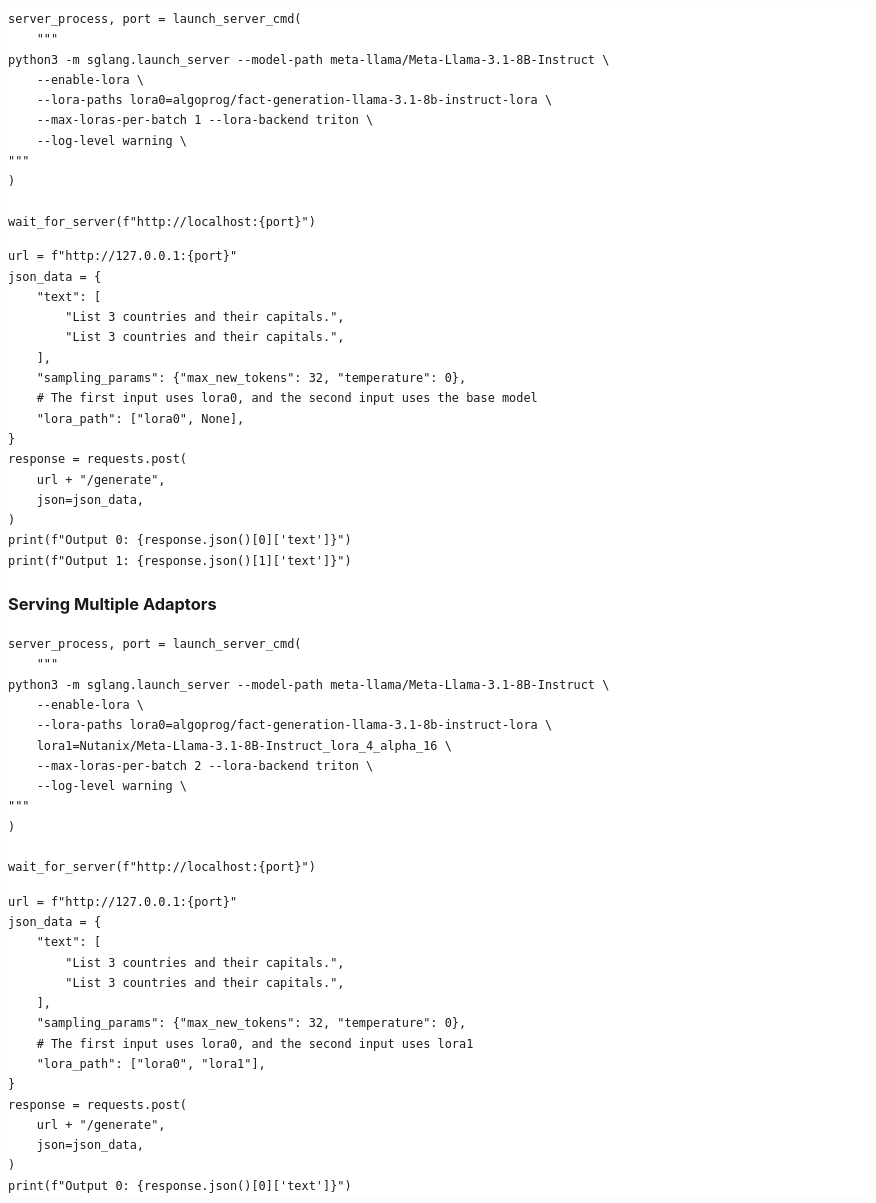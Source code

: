 ```
server_process, port = launch_server_cmd(
    """
python3 -m sglang.launch_server --model-path meta-llama/Meta-Llama-3.1-8B-Instruct \
    --enable-lora \
    --lora-paths lora0=algoprog/fact-generation-llama-3.1-8b-instruct-lora \
    --max-loras-per-batch 1 --lora-backend triton \
    --log-level warning \
"""
)

wait_for_server(f"http://localhost:{port}")
```

```
url = f"http://127.0.0.1:{port}"
json_data = {
    "text": [
        "List 3 countries and their capitals.",
        "List 3 countries and their capitals.",
    ],
    "sampling_params": {"max_new_tokens": 32, "temperature": 0},
    # The first input uses lora0, and the second input uses the base model
    "lora_path": ["lora0", None],
}
response = requests.post(
    url + "/generate",
    json=json_data,
)
print(f"Output 0: {response.json()[0]['text']}")
print(f"Output 1: {response.json()[1]['text']}")
```

### Serving Multiple Adaptors

```
server_process, port = launch_server_cmd(
    """
python3 -m sglang.launch_server --model-path meta-llama/Meta-Llama-3.1-8B-Instruct \
    --enable-lora \
    --lora-paths lora0=algoprog/fact-generation-llama-3.1-8b-instruct-lora \
    lora1=Nutanix/Meta-Llama-3.1-8B-Instruct_lora_4_alpha_16 \
    --max-loras-per-batch 2 --lora-backend triton \
    --log-level warning \
"""
)

wait_for_server(f"http://localhost:{port}")
```

```
url = f"http://127.0.0.1:{port}"
json_data = {
    "text": [
        "List 3 countries and their capitals.",
        "List 3 countries and their capitals.",
    ],
    "sampling_params": {"max_new_tokens": 32, "temperature": 0},
    # The first input uses lora0, and the second input uses lora1
    "lora_path": ["lora0", "lora1"],
}
response = requests.post(
    url + "/generate",
    json=json_data,
)
print(f"Output 0: {response.json()[0]['text']}")
```